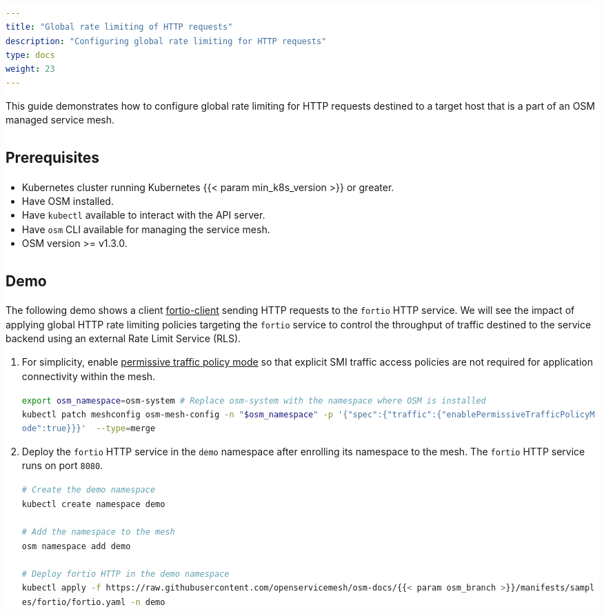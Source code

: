 ```yaml
---
title: "Global rate limiting of HTTP requests"
description: "Configuring global rate limiting for HTTP requests"
type: docs
weight: 23
---
```


This guide demonstrates how to configure global rate limiting for HTTP requests destined to a target host that is a part of an OSM managed service mesh.

## Prerequisites

- Kubernetes cluster running Kubernetes {{< param min_k8s_version >}} or greater.
- Have OSM installed.
- Have `kubectl` available to interact with the API server.
- Have `osm` CLI available for managing the service mesh.
- OSM version >= v1.3.0.


## Demo

The following demo shows a client [fortio-client](https://github.com/fortio/fortio) sending HTTP requests to the `fortio` HTTP service. We will see the impact of applying global HTTP rate limiting policies targeting the `fortio` service to control the throughput of traffic destined to the service backend using an external Rate Limit Service (RLS).

1. For simplicity, enable [permissive traffic policy mode](/docs/guides/traffic_management/permissive_mode) so that explicit SMI traffic access policies are not required for application connectivity within the mesh.
    ```bash
    export osm_namespace=osm-system # Replace osm-system with the namespace where OSM is installed
    kubectl patch meshconfig osm-mesh-config -n "$osm_namespace" -p '{"spec":{"traffic":{"enablePermissiveTrafficPolicyMode":true}}}'  --type=merge
    ```

1. Deploy the `fortio` HTTP service in the `demo` namespace after enrolling its namespace to the mesh. The `fortio` HTTP service runs on port `8080`.
    ```bash
    # Create the demo namespace
    kubectl create namespace demo

    # Add the namespace to the mesh
    osm namespace add demo

    # Deploy fortio HTTP in the demo namespace
    kubectl apply -f https://raw.githubusercontent.com/openservicemesh/osm-docs/{{< param osm_branch >}}/manifests/samples/fortio/fortio.yaml -n demo
    ```
